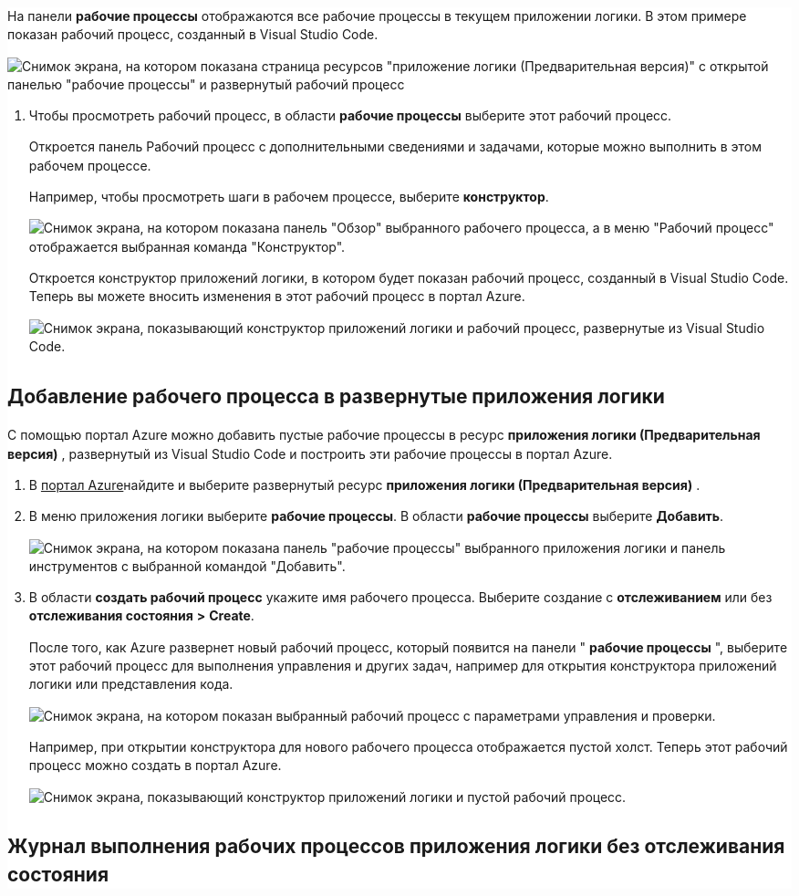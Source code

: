    На панели **рабочие процессы** отображаются все рабочие процессы в текущем приложении логики. В этом примере показан рабочий процесс, созданный в Visual Studio Code.

   ![Снимок экрана, на котором показана страница ресурсов "приложение логики (Предварительная версия)" с открытой панелью "рабочие процессы" и развернутый рабочий процесс](./media/create-stateful-stateless-workflows-visual-studio-code/deployed-logic-app-workflows-pane.png)

1. Чтобы просмотреть рабочий процесс, в области **рабочие процессы** выберите этот рабочий процесс.

   Откроется панель Рабочий процесс с дополнительными сведениями и задачами, которые можно выполнить в этом рабочем процессе.

   Например, чтобы просмотреть шаги в рабочем процессе, выберите **конструктор**.

   ![Снимок экрана, на котором показана панель "Обзор" выбранного рабочего процесса, а в меню "Рабочий процесс" отображается выбранная команда "Конструктор".](./media/create-stateful-stateless-workflows-visual-studio-code/workflow-overview-pane-select-designer.png)

   Откроется конструктор приложений логики, в котором будет показан рабочий процесс, созданный в Visual Studio Code. Теперь вы можете вносить изменения в этот рабочий процесс в портал Azure.

   ![Снимок экрана, показывающий конструктор приложений логики и рабочий процесс, развернутые из Visual Studio Code.](./media/create-stateful-stateless-workflows-visual-studio-code/opened-workflow-designer.png)

<a name="add-workflows"></a>

## <a name="add-a-workflow-to-deployed-logic-apps"></a>Добавление рабочего процесса в развернутые приложения логики

С помощью портал Azure можно добавить пустые рабочие процессы в ресурс **приложения логики (Предварительная версия)** , развернутый из Visual Studio Code и построить эти рабочие процессы в портал Azure.

1. В [портал Azure](https://portal.azure.com)найдите и выберите развернутый ресурс **приложения логики (Предварительная версия)** .

1. В меню приложения логики выберите **рабочие процессы**. В области **рабочие процессы** выберите **Добавить**.

   ![Снимок экрана, на котором показана панель "рабочие процессы" выбранного приложения логики и панель инструментов с выбранной командой "Добавить".](./media/create-stateful-stateless-workflows-visual-studio-code/add-new-workflow.png)

1. В области **создать рабочий процесс** укажите имя рабочего процесса. Выберите создание с **отслеживанием** или без **отслеживания состояния** **>** **Create**.

   После того, как Azure развернет новый рабочий процесс, который появится на панели " **рабочие процессы** ", выберите этот рабочий процесс для выполнения управления и других задач, например для открытия конструктора приложений логики или представления кода.

   ![Снимок экрана, на котором показан выбранный рабочий процесс с параметрами управления и проверки.](./media/create-stateful-stateless-workflows-visual-studio-code/view-new-workflow.png)

   Например, при открытии конструктора для нового рабочего процесса отображается пустой холст. Теперь этот рабочий процесс можно создать в портал Azure.

   ![Снимок экрана, показывающий конструктор приложений логики и пустой рабочий процесс.](./media/create-stateful-stateless-workflows-visual-studio-code/opened-blank-workflow-designer.png)

<a name="run-history"></a>

## <a name="run-history-for-stateless-logic-app-workflows"></a>Журнал выполнения рабочих процессов приложения логики без отслеживания состояния
